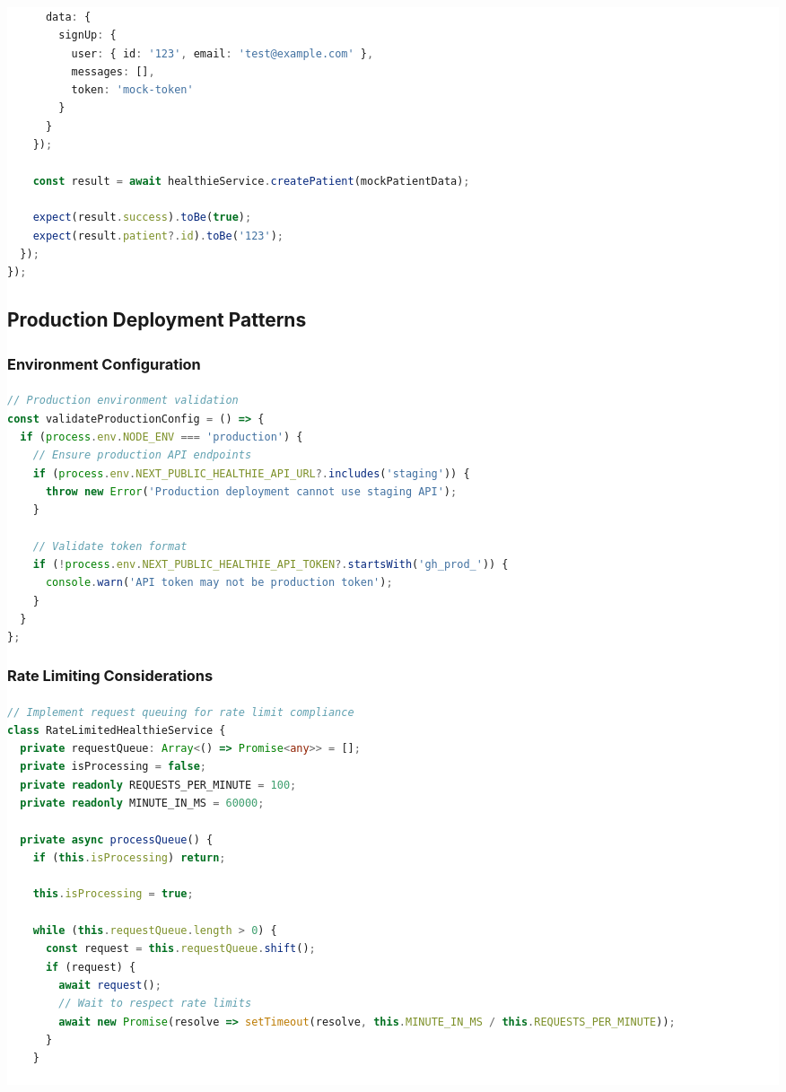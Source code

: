 ```typescript
      data: {
        signUp: {
          user: { id: '123', email: 'test@example.com' },
          messages: [],
          token: 'mock-token'
        }
      }
    });

    const result = await healthieService.createPatient(mockPatientData);
    
    expect(result.success).toBe(true);
    expect(result.patient?.id).toBe('123');
  });
});
```

## Production Deployment Patterns

### Environment Configuration

```typescript
// Production environment validation
const validateProductionConfig = () => {
  if (process.env.NODE_ENV === 'production') {
    // Ensure production API endpoints
    if (process.env.NEXT_PUBLIC_HEALTHIE_API_URL?.includes('staging')) {
      throw new Error('Production deployment cannot use staging API');
    }
    
    // Validate token format
    if (!process.env.NEXT_PUBLIC_HEALTHIE_API_TOKEN?.startsWith('gh_prod_')) {
      console.warn('API token may not be production token');
    }
  }
};
```

### Rate Limiting Considerations

```typescript
// Implement request queuing for rate limit compliance
class RateLimitedHealthieService {
  private requestQueue: Array<() => Promise<any>> = [];
  private isProcessing = false;
  private readonly REQUESTS_PER_MINUTE = 100;
  private readonly MINUTE_IN_MS = 60000;
  
  private async processQueue() {
    if (this.isProcessing) return;
    
    this.isProcessing = true;
    
    while (this.requestQueue.length > 0) {
      const request = this.requestQueue.shift();
      if (request) {
        await request();
        // Wait to respect rate limits
        await new Promise(resolve => setTimeout(resolve, this.MINUTE_IN_MS / this.REQUESTS_PER_MINUTE));
      }
    }
    
```